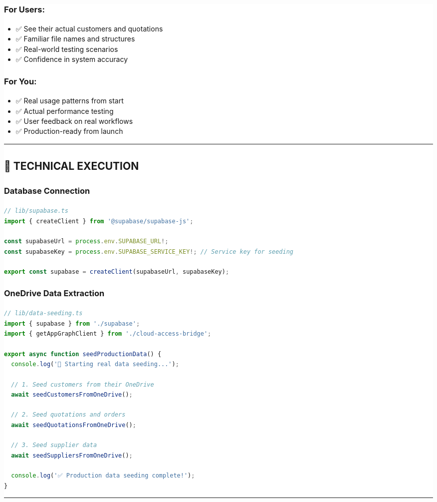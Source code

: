### **For Users:**
- ✅ See their actual customers and quotations
- ✅ Familiar file names and structures  
- ✅ Real-world testing scenarios
- ✅ Confidence in system accuracy

### **For You:**
- ✅ Real usage patterns from start
- ✅ Actual performance testing
- ✅ User feedback on real workflows
- ✅ Production-ready from launch

---

## 🔧 **TECHNICAL EXECUTION**

### **Database Connection**
```typescript
// lib/supabase.ts
import { createClient } from '@supabase/supabase-js';

const supabaseUrl = process.env.SUPABASE_URL!;
const supabaseKey = process.env.SUPABASE_SERVICE_KEY!; // Service key for seeding

export const supabase = createClient(supabaseUrl, supabaseKey);
```

### **OneDrive Data Extraction**
```typescript
// lib/data-seeding.ts
import { supabase } from './supabase';
import { getAppGraphClient } from './cloud-access-bridge';

export async function seedProductionData() {
  console.log('🚀 Starting real data seeding...');
  
  // 1. Seed customers from their OneDrive
  await seedCustomersFromOneDrive();
  
  // 2. Seed quotations and orders
  await seedQuotationsFromOneDrive();
  
  // 3. Seed supplier data
  await seedSuppliersFromOneDrive();
  
  console.log('✅ Production data seeding complete!');
}
```

---
